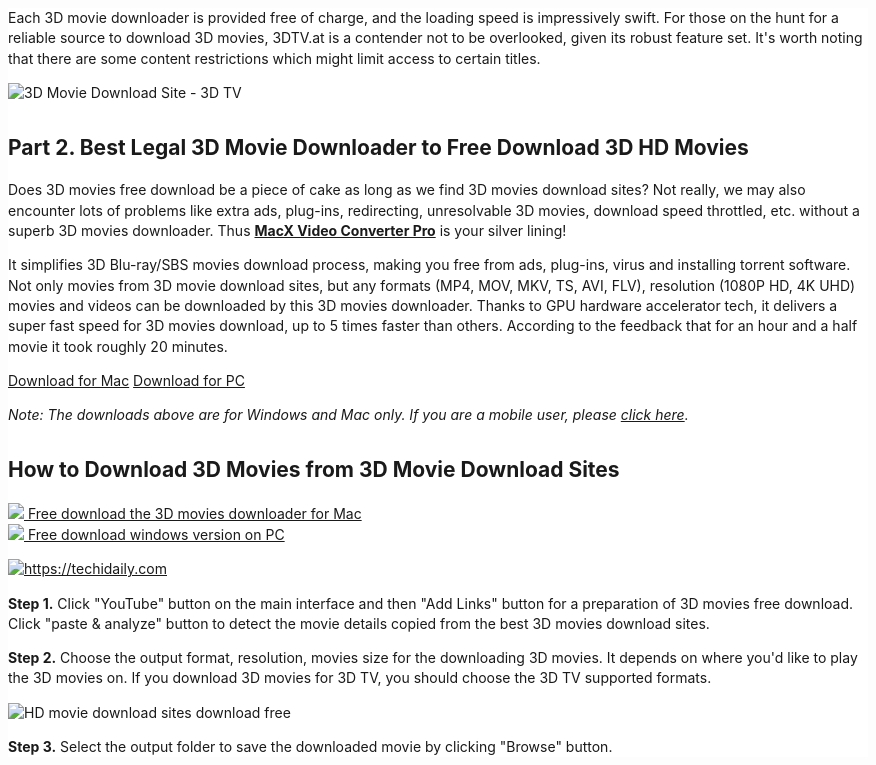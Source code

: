 Each 3D movie downloader is provided free of charge, and the loading speed is impressively swift. For those on the hunt for a reliable source to download 3D movies, 3DTV.at is a contender not to be overlooked, given its robust feature set. It's worth noting that there are some content restrictions which might limit access to certain titles.

![3D Movie Download Site - 3D TV](https://www.macxdvd.com/mac-dvd-video-converter-how-to/article-image/3d-movie-download-site-3dtv.jpg) 

## Part 2\. Best Legal 3D Movie Downloader to Free Download 3D HD Movies 

Does 3D movies free download be a piece of cake as long as we find 3D movies download sites? Not really, we may also encounter lots of problems like extra ads, plug-ins, redirecting, unresolvable 3D movies, download speed throttled, etc. without a superb 3D movies downloader. Thus [**MacX Video Converter Pro**](https://tools.techidaily.com/macxdvd/products/) is your silver lining!

It simplifies 3D Blu-ray/SBS movies download process, making you free from ads, plug-ins, virus and installing torrent software. Not only movies from 3D movie download sites, but any formats (MP4, MOV, MKV, TS, AVI, FLV), resolution (1080P HD, 4K UHD) movies and videos can be downloaded by this 3D movies downloader. Thanks to GPU hardware accelerator tech, it delivers a super fast speed for 3D movies download, up to 5 times faster than others. According to the feedback that for an hour and a half movie it took roughly 20 minutes. 

[Download for Mac](https://tools.techidaily.com/macxdvd/products/) [Download for PC](https://tools.techidaily.com/macxdvd/products/) 

_Note: The downloads above are for Windows and Mac only. If you are a mobile user, please [click here](https://tools.techidaily.com/macxdvd/products/)._

## How to Download 3D Movies from 3D Movie Download Sites

[![](https://www.macxdvd.com/mac-dvd-video-converter-how-to/../mobile/images/seoimg/dicon.png) Free download the 3D movies downloader for Mac](https://tools.techidaily.com/macxdvd/products/)  
[![](https://www.macxdvd.com/mac-dvd-video-converter-how-to/../mobile/images/seoimg/dicon.png) Free download windows version on PC](https://tools.techidaily.com/macxdvd/products/) 


<a href="https://aligracehair.sjv.io/c/5597632/2135400/19272" target="_top" id="2135400">
  <img src="//a.impactradius-go.com/display-ad/19272-2135400" border="0" alt="https://techidaily.com" width="300" height="90"/>
</a>
<img height="0" width="0" src="https://aligracehair.sjv.io/i/5597632/2135400/19272" style="position:absolute;visibility:hidden;" border="0" />


**Step 1\.**  Click "YouTube" button on the main interface and then "Add Links" button for a preparation of 3D movies free download. Click "paste & analyze" button to detect the movie details copied from the best 3D movies download sites.

**Step 2\.** Choose the output format, resolution, movies size for the downloading 3D movies. It depends on where you'd like to play the 3D movies on. If you download 3D movies for 3D TV, you should choose the 3D TV supported formats. 

![HD movie download sites download free](https://www.macxdvd.com/mac-dvd-video-converter-how-to/article-image/download-3d-movies.png) 

**Step 3\.** Select the output folder to save the downloaded movie by clicking "Browse" button. 
